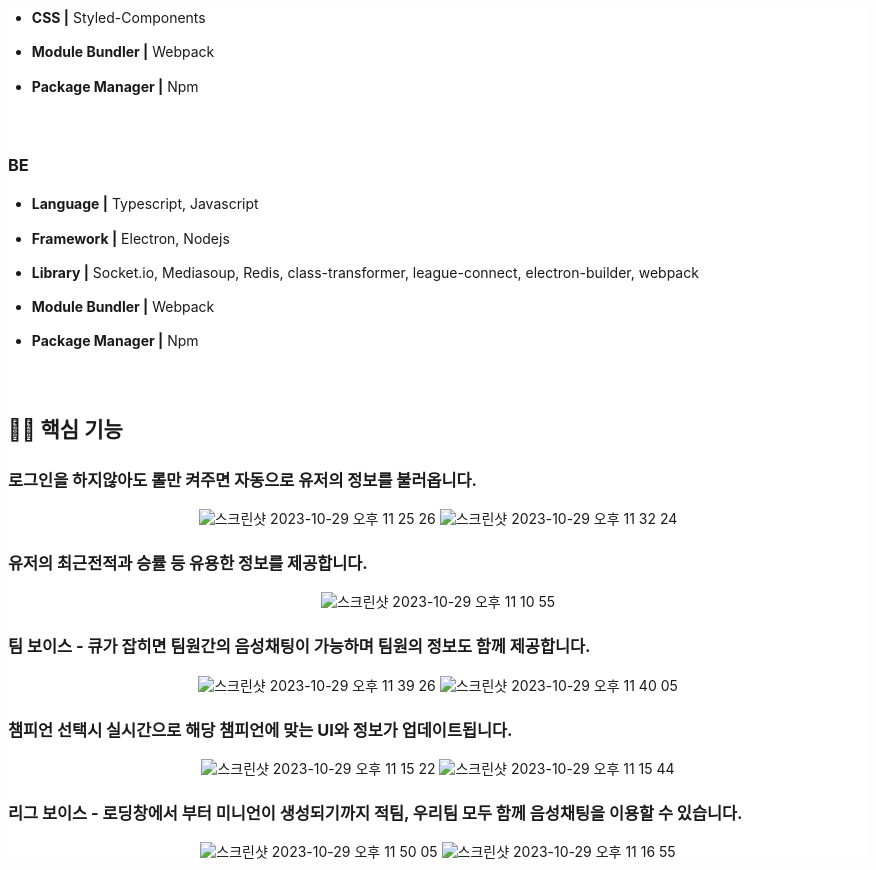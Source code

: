 * **CSS |** Styled-Components 

* **Module Bundler |** Webpack

* **Package Manager |** Npm
  
<br/>

### BE
* **Language |** Typescript, Javascript

* **Framework |** Electron, Nodejs

* **Library |** Socket.io, Mediasoup, Redis, class-transformer, league-connect, electron-builder, webpack

* **Module Bundler |** Webpack

* **Package Manager |** Npm

<br/>

## 🧏‍♂️ 핵심 기능
### 로그인을 하지않아도 롤만 켜주면 자동으로 유저의 정보를 불러옵니다.
<p align="center">
<img width="900" alt="스크린샷 2023-10-29 오후 11 25 26" src="https://github.com/lol-voice-chat/.github/assets/105103712/2b98a477-16dc-4580-844e-b3b0a6499b0d">
  
<img width="900" alt="스크린샷 2023-10-29 오후 11 32 24" src="https://github.com/lol-voice-chat/.github/assets/105103712/b146b709-9819-4dc2-9d7b-6f0d1dcbe4f4">
</p>

### 유저의 최근전적과 승률 등 유용한 정보를 제공합니다.
<p align="center">
<img width="400" alt="스크린샷 2023-10-29 오후 11 10 55" src="https://github.com/lol-voice-chat/.github/assets/105103712/8e1151dd-a890-4996-8d5e-d8a5eeacf0f9">
</p>

### 팀 보이스 - 큐가 잡히면 팀원간의 음성채팅이 가능하며 팀원의 정보도 함께 제공합니다. 
<div align="center">
  <img width="400" alt="스크린샷 2023-10-29 오후 11 39 26" src="https://github.com/lol-voice-chat/.github/assets/105103712/1b0d9d7c-8171-46c6-9883-5765cbf5562e">
  <img width="500" alt="스크린샷 2023-10-29 오후 11 40 05" src="https://github.com/lol-voice-chat/.github/assets/105103712/118a131c-a626-4db0-a7aa-bdecdf01d02b">
</div>

### 챔피언 선택시 실시간으로 해당 챔피언에 맞는 UI와 정보가 업데이트됩니다.
<div align="center">
  <img width="800" alt="스크린샷 2023-10-29 오후 11 15 22" src="https://github.com/lol-voice-chat/.github/assets/105103712/0a56632f-0718-41d5-a001-e62aa83ae86a">
  <img width="800" alt="스크린샷 2023-10-29 오후 11 15 44" src="https://github.com/lol-voice-chat/.github/assets/105103712/f7cfc5ce-f56b-42ee-98ec-400f8d9f89c8">
</div>

### 리그 보이스 - 로딩창에서 부터 미니언이 생성되기까지 적팀, 우리팀 모두 함께 음성채팅을 이용할 수 있습니다.
<div align="center">
  <img width="336" alt="스크린샷 2023-10-29 오후 11 50 05" src="https://github.com/lol-voice-chat/.github/assets/105103712/421aa3ba-352c-410b-8559-023765ff291a">
  <img width="576" alt="스크린샷 2023-10-29 오후 11 16 55" src="https://github.com/lol-voice-chat/.github/assets/105103712/08d1c332-1a11-4c53-a678-d76c03eb6749">
</div>
